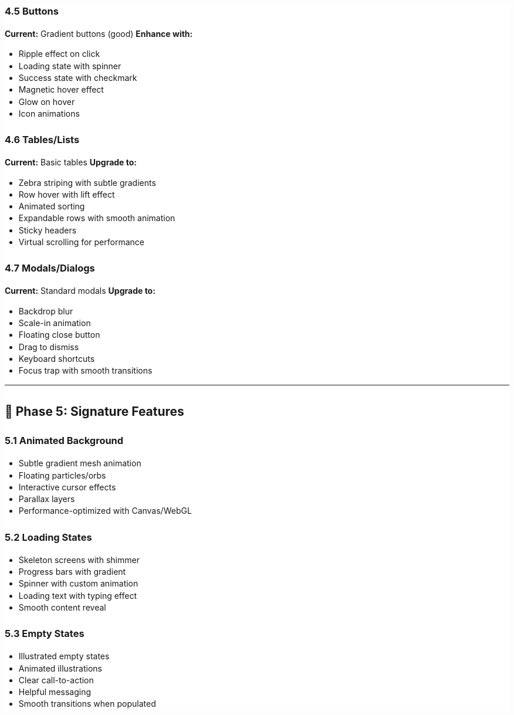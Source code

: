 ### 4.5 Buttons
**Current:** Gradient buttons (good)
**Enhance with:**
- Ripple effect on click
- Loading state with spinner
- Success state with checkmark
- Magnetic hover effect
- Glow on hover
- Icon animations

### 4.6 Tables/Lists
**Current:** Basic tables
**Upgrade to:**
- Zebra striping with subtle gradients
- Row hover with lift effect
- Animated sorting
- Expandable rows with smooth animation
- Sticky headers
- Virtual scrolling for performance

### 4.7 Modals/Dialogs
**Current:** Standard modals
**Upgrade to:**
- Backdrop blur
- Scale-in animation
- Floating close button
- Drag to dismiss
- Keyboard shortcuts
- Focus trap with smooth transitions

---

## 🌟 Phase 5: Signature Features

### 5.1 Animated Background
- Subtle gradient mesh animation
- Floating particles/orbs
- Interactive cursor effects
- Parallax layers
- Performance-optimized with Canvas/WebGL

### 5.2 Loading States
- Skeleton screens with shimmer
- Progress bars with gradient
- Spinner with custom animation
- Loading text with typing effect
- Smooth content reveal

### 5.3 Empty States
- Illustrated empty states
- Animated illustrations
- Clear call-to-action
- Helpful messaging
- Smooth transitions when populated
